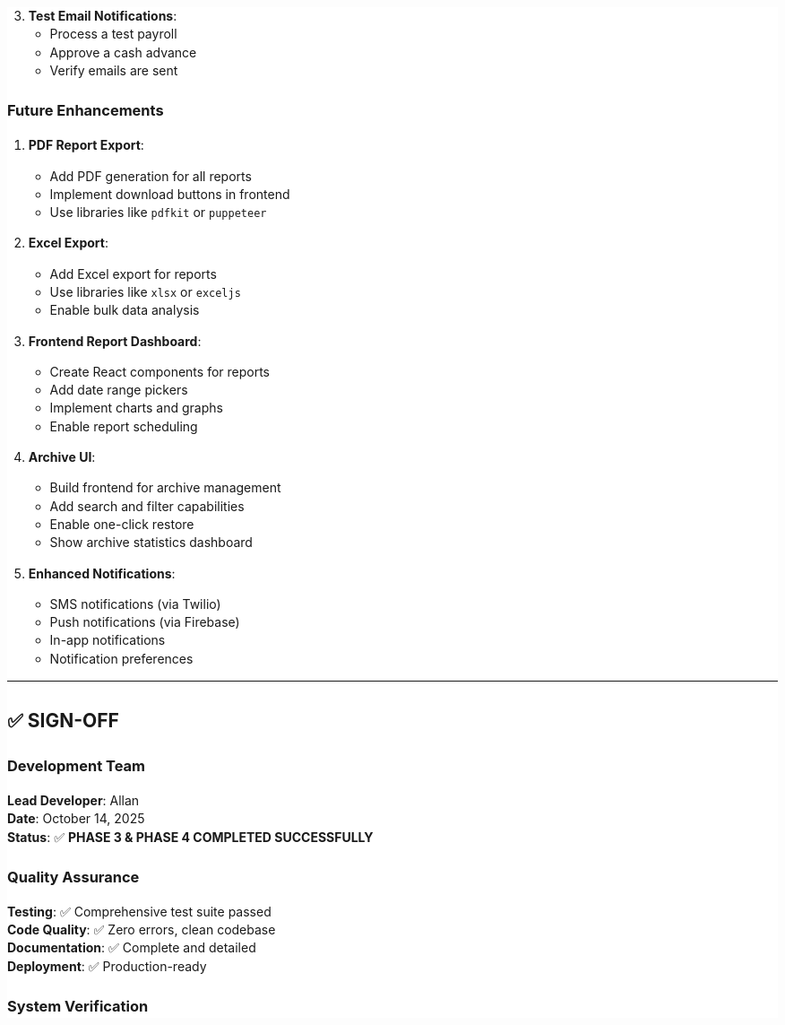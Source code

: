 3. **Test Email Notifications**:
   - Process a test payroll
   - Approve a cash advance
   - Verify emails are sent

### Future Enhancements

1. **PDF Report Export**:
   - Add PDF generation for all reports
   - Implement download buttons in frontend
   - Use libraries like `pdfkit` or `puppeteer`

2. **Excel Export**:
   - Add Excel export for reports
   - Use libraries like `xlsx` or `exceljs`
   - Enable bulk data analysis

3. **Frontend Report Dashboard**:
   - Create React components for reports
   - Add date range pickers
   - Implement charts and graphs
   - Enable report scheduling

4. **Archive UI**:
   - Build frontend for archive management
   - Add search and filter capabilities
   - Enable one-click restore
   - Show archive statistics dashboard

5. **Enhanced Notifications**:
   - SMS notifications (via Twilio)
   - Push notifications (via Firebase)
   - In-app notifications
   - Notification preferences

---

## ✅ SIGN-OFF

### Development Team

**Lead Developer**: Allan  
**Date**: October 14, 2025  
**Status**: ✅ **PHASE 3 & PHASE 4 COMPLETED SUCCESSFULLY**

### Quality Assurance

**Testing**: ✅ Comprehensive test suite passed  
**Code Quality**: ✅ Zero errors, clean codebase  
**Documentation**: ✅ Complete and detailed  
**Deployment**: ✅ Production-ready

### System Verification
